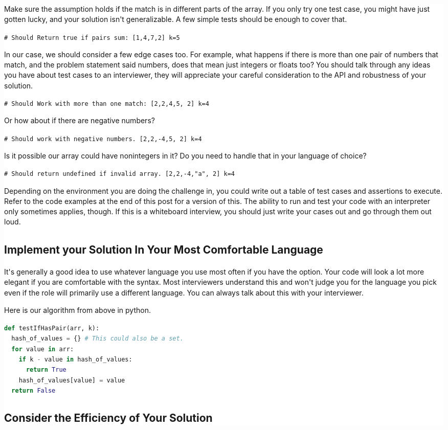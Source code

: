 Make sure the assumption holds if the match is in different parts of the array. If you only try one test case, you might have just gotten lucky, and your solution isn't generalizable. A few simple tests should be enough to cover that.

```
# Should Return true if pairs sum: [1,4,7,2] k=5
```

In our case, we should consider a few edge cases too. For example, what happens if there is more than one pair of numbers that match, and the problem statement said numbers, does that mean just integers or floats too? You should talk through any ideas you have about test cases to an interviewer, they will appreciate your careful consideration to the API and robustness of your solution.

```
# Should Work with more than one match: [2,2,4,5, 2] k=4
```

Or how about if there are negative numbers?

```
# Should work with negative numbers. [2,2,-4,5, 2] k=4
```

Is it possible our array could have nonintegers in it? Do you need to handle that in your language of choice?

```
# Should return undefined if invalid array. [2,2,-4,"a", 2] k=4
```

Depending on the environment you are doing the challenge in, you could write out a table of test cases and assertions to execute. Refer to the code examples at the end of this post for a version of this. The ability to run and test your code with an interpreter only sometimes applies, though. If this is a whiteboard interview, you should just write your cases out and go through them out loud.

## Implement your Solution In Your Most Comfortable Language

It's generally a good idea to use whatever language you use most often if you have the option. Your code will look a lot more elegant if you are comfortable with the syntax. Most interviewers understand this and won't judge you for the language you pick even if the role will primarily use a different language. You can always talk about this with your interviewer.

Here is our algorithm from above in python.

```python
def testIfHasPair(arr, k):
  hash_of_values = {} # This could also be a set.
  for value in arr:
    if k - value in hash_of_values:
      return True
    hash_of_values[value] = value
  return False
```

## Consider the Efficiency of Your Solution

